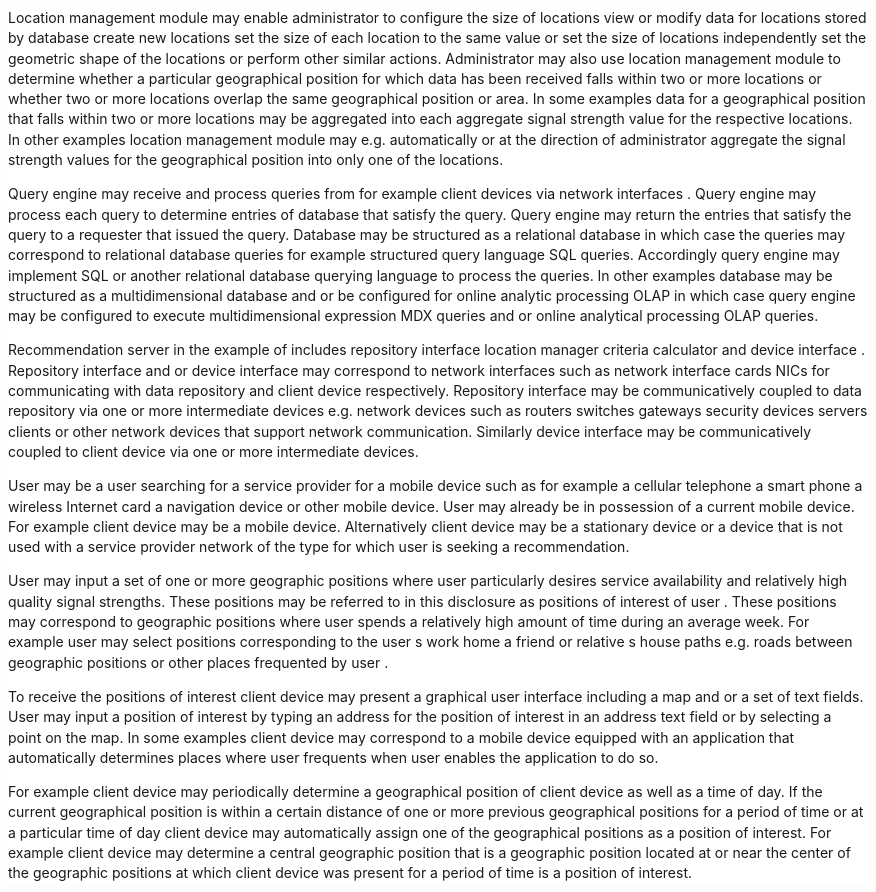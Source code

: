 Location management module may enable administrator to configure the size of locations view or modify data for locations stored by database create new locations set the size of each location to the same value or set the size of locations independently set the geometric shape of the locations or perform other similar actions. Administrator may also use location management module to determine whether a particular geographical position for which data has been received falls within two or more locations or whether two or more locations overlap the same geographical position or area. In some examples data for a geographical position that falls within two or more locations may be aggregated into each aggregate signal strength value for the respective locations. In other examples location management module may e.g. automatically or at the direction of administrator aggregate the signal strength values for the geographical position into only one of the locations.

Query engine may receive and process queries from for example client devices via network interfaces . Query engine may process each query to determine entries of database that satisfy the query. Query engine may return the entries that satisfy the query to a requester that issued the query. Database may be structured as a relational database in which case the queries may correspond to relational database queries for example structured query language SQL queries. Accordingly query engine may implement SQL or another relational database querying language to process the queries. In other examples database may be structured as a multidimensional database and or be configured for online analytic processing OLAP in which case query engine may be configured to execute multidimensional expression MDX queries and or online analytical processing OLAP queries.

Recommendation server in the example of includes repository interface location manager criteria calculator and device interface . Repository interface and or device interface may correspond to network interfaces such as network interface cards NICs for communicating with data repository and client device respectively. Repository interface may be communicatively coupled to data repository via one or more intermediate devices e.g. network devices such as routers switches gateways security devices servers clients or other network devices that support network communication. Similarly device interface may be communicatively coupled to client device via one or more intermediate devices.

User may be a user searching for a service provider for a mobile device such as for example a cellular telephone a smart phone a wireless Internet card a navigation device or other mobile device. User may already be in possession of a current mobile device. For example client device may be a mobile device. Alternatively client device may be a stationary device or a device that is not used with a service provider network of the type for which user is seeking a recommendation.

User may input a set of one or more geographic positions where user particularly desires service availability and relatively high quality signal strengths. These positions may be referred to in this disclosure as positions of interest of user . These positions may correspond to geographic positions where user spends a relatively high amount of time during an average week. For example user may select positions corresponding to the user s work home a friend or relative s house paths e.g. roads between geographic positions or other places frequented by user .

To receive the positions of interest client device may present a graphical user interface including a map and or a set of text fields. User may input a position of interest by typing an address for the position of interest in an address text field or by selecting a point on the map. In some examples client device may correspond to a mobile device equipped with an application that automatically determines places where user frequents when user enables the application to do so.

For example client device may periodically determine a geographical position of client device as well as a time of day. If the current geographical position is within a certain distance of one or more previous geographical positions for a period of time or at a particular time of day client device may automatically assign one of the geographical positions as a position of interest. For example client device may determine a central geographic position that is a geographic position located at or near the center of the geographic positions at which client device was present for a period of time is a position of interest.
